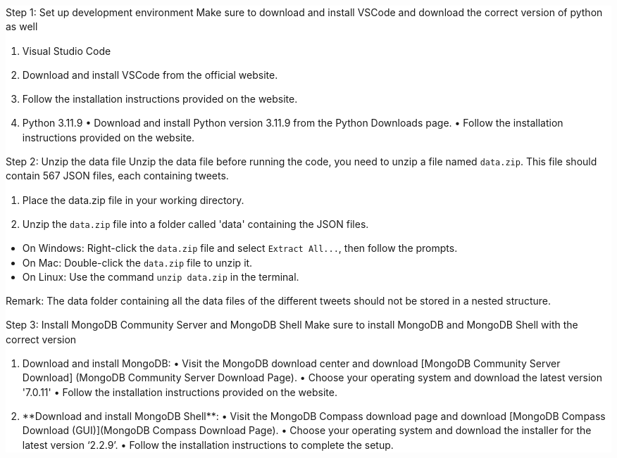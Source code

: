  
 
Step 1: Set up development environment 
Make sure to download and install VSCode and download the correct version of 
python as well 
 
1. Visual Studio Code 
1. Download and install VSCode from the official website. 
2. Follow the installation instructions provided on the website. 
 
2. Python 3.11.9 
• 
Download and install Python version 3.11.9 from the Python Downloads page. 
• 
Follow the installation instructions provided on the website. 
 
Step 2: Unzip the data file 
Unzip the data file before running the code, you need to unzip a file named 
`data.zip`. This file should contain 567 JSON files, each containing tweets. 
 
1. Place the data.zip file in your working directory. 
 
2. Unzip the `data.zip` file into a folder called 'data' containing the JSON files. 
- On Windows: Right-click the `data.zip` file and select `Extract All...`, then follow 
the prompts. 
- On Mac: Double-click the `data.zip` file to unzip it. 
- On Linux: Use the command `unzip data.zip` in the terminal. 
 
Remark: 
The data folder containing all the data files of the different tweets should not be 
stored in a nested structure. 
 
 
 
 
Step 3: Install MongoDB Community Server and MongoDB Shell 
Make sure to install MongoDB and MongoDB Shell with the correct version 
 
 
1. Download and install MongoDB: 
• 
Visit the MongoDB download center and download [MongoDB Community 
Server Download] (MongoDB Community Server Download Page). 
• 
Choose your operating system and download the latest version '7.0.11' 
• 
Follow the installation instructions provided on the website. 
 
 
2. \*\*Download and install MongoDB Shell\*\*: 
• 
Visit the MongoDB Compass download page and download [MongoDB 
Compass Download (GUI)](MongoDB Compass Download Page). 
• 
Choose your operating system and download the installer for the latest 
version ‘2.2.9’. 
• 
Follow the installation instructions to complete the setup. 
 